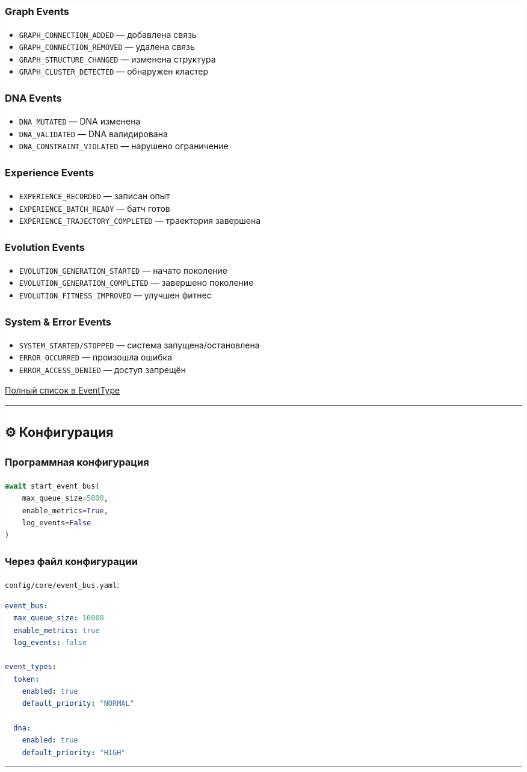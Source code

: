 ### Graph Events
- `GRAPH_CONNECTION_ADDED` — добавлена связь
- `GRAPH_CONNECTION_REMOVED` — удалена связь
- `GRAPH_STRUCTURE_CHANGED` — изменена структура
- `GRAPH_CLUSTER_DETECTED` — обнаружен кластер

### DNA Events
- `DNA_MUTATED` — DNA изменена
- `DNA_VALIDATED` — DNA валидирована
- `DNA_CONSTRAINT_VIOLATED` — нарушено ограничение

### Experience Events
- `EXPERIENCE_RECORDED` — записан опыт
- `EXPERIENCE_BATCH_READY` — батч готов
- `EXPERIENCE_TRAJECTORY_COMPLETED` — траектория завершена

### Evolution Events
- `EVOLUTION_GENERATION_STARTED` — начато поколение
- `EVOLUTION_GENERATION_COMPLETED` — завершено поколение
- `EVOLUTION_FITNESS_IMPROVED` — улучшен фитнес

### System & Error Events
- `SYSTEM_STARTED/STOPPED` — система запущена/остановлена
- `ERROR_OCCURRED` — произошла ошибка
- `ERROR_ACCESS_DENIED` — доступ запрещён

[Полный список в EventType](./event.py)

---

## ⚙️ Конфигурация

### Программная конфигурация

```python
await start_event_bus(
    max_queue_size=5000,
    enable_metrics=True,
    log_events=False
)
```

### Через файл конфигурации

`config/core/event_bus.yaml`:

```yaml
event_bus:
  max_queue_size: 10000
  enable_metrics: true
  log_events: false

event_types:
  token:
    enabled: true
    default_priority: "NORMAL"
  
  dna:
    enabled: true
    default_priority: "HIGH"
```

---